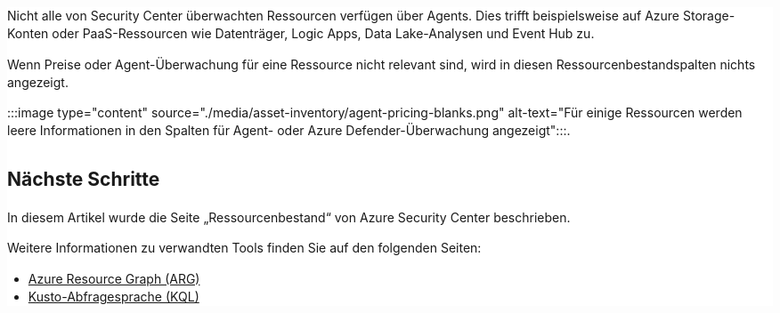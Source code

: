 Nicht alle von Security Center überwachten Ressourcen verfügen über Agents. Dies trifft beispielsweise auf Azure Storage-Konten oder PaaS-Ressourcen wie Datenträger, Logic Apps, Data Lake-Analysen und Event Hub zu.

Wenn Preise oder Agent-Überwachung für eine Ressource nicht relevant sind, wird in diesen Ressourcenbestandspalten nichts angezeigt.

:::image type="content" source="./media/asset-inventory/agent-pricing-blanks.png" alt-text="Für einige Ressourcen werden leere Informationen in den Spalten für Agent- oder Azure Defender-Überwachung angezeigt":::.

## <a name="next-steps"></a>Nächste Schritte

In diesem Artikel wurde die Seite „Ressourcenbestand“ von Azure Security Center beschrieben.

Weitere Informationen zu verwandten Tools finden Sie auf den folgenden Seiten:

- [Azure Resource Graph (ARG)](https://docs.microsoft.com/azure/governance/resource-graph/)
- [Kusto-Abfragesprache (KQL)](https://docs.microsoft.com/azure/data-explorer/kusto/query/)